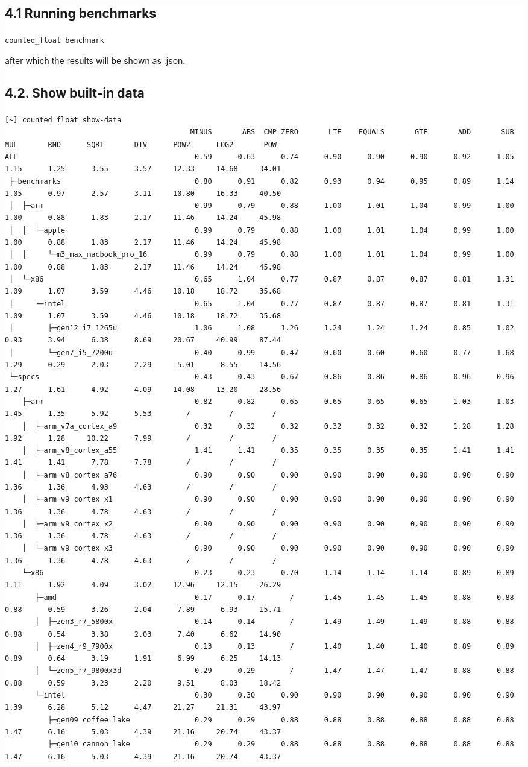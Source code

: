 ## 4.1 Running benchmarks

```
counted_float benchmark
```
after which the results will be shown as .json.

## 4.2. Show built-in data

```
[~] counted_float show-data
                                           MINUS       ABS  CMP_ZERO       LTE    EQUALS       GTE       ADD       SUB       MUL       RND      SQRT       DIV      POW2      LOG2       POW
ALL                                         0.59      0.63      0.74      0.90      0.90      0.90      0.92      1.05      1.15      1.25      3.55      3.57     12.33     14.68     34.01
 ├─benchmarks                               0.80      0.91      0.82      0.93      0.94      0.95      0.89      1.14      1.05      0.97      2.57      3.11     10.80     16.33     40.50
 │  ├─arm                                   0.99      0.79      0.88      1.00      1.01      1.04      0.99      1.00      1.00      0.88      1.83      2.17     11.46     14.24     45.98
 │  │  └─apple                              0.99      0.79      0.88      1.00      1.01      1.04      0.99      1.00      1.00      0.88      1.83      2.17     11.46     14.24     45.98
 │  │     └─m3_max_macbook_pro_16           0.99      0.79      0.88      1.00      1.01      1.04      0.99      1.00      1.00      0.88      1.83      2.17     11.46     14.24     45.98
 │  └─x86                                   0.65      1.04      0.77      0.87      0.87      0.87      0.81      1.31      1.09      1.07      3.59      4.46     10.18     18.72     35.68
 │     └─intel                              0.65      1.04      0.77      0.87      0.87      0.87      0.81      1.31      1.09      1.07      3.59      4.46     10.18     18.72     35.68
 │        ├─gen12_i7_1265u                  1.06      1.08      1.26      1.24      1.24      1.24      0.85      1.02      0.93      3.94      6.38      8.69     20.67     40.99     87.44
 │        └─gen7_i5_7200u                   0.40      0.99      0.47      0.60      0.60      0.60      0.77      1.68      1.29      0.29      2.03      2.29      5.01      8.55     14.56
 └─specs                                    0.43      0.43      0.67      0.86      0.86      0.86      0.96      0.96      1.27      1.61      4.92      4.09     14.08     13.20     28.56
    ├─arm                                   0.82      0.82      0.65      0.65      0.65      0.65      1.03      1.03      1.45      1.35      5.92      5.53        /         /         / 
    │  ├─arm_v7a_cortex_a9                  0.32      0.32      0.32      0.32      0.32      0.32      1.28      1.28      1.92      1.28     10.22      7.99        /         /         / 
    │  ├─arm_v8_cortex_a55                  1.41      1.41      0.35      0.35      0.35      0.35      1.41      1.41      1.41      1.41      7.78      7.78        /         /         / 
    │  ├─arm_v8_cortex_a76                  0.90      0.90      0.90      0.90      0.90      0.90      0.90      0.90      1.36      1.36      4.93      4.63        /         /         / 
    │  ├─arm_v9_cortex_x1                   0.90      0.90      0.90      0.90      0.90      0.90      0.90      0.90      1.36      1.36      4.78      4.63        /         /         / 
    │  ├─arm_v9_cortex_x2                   0.90      0.90      0.90      0.90      0.90      0.90      0.90      0.90      1.36      1.36      4.78      4.63        /         /         / 
    │  └─arm_v9_cortex_x3                   0.90      0.90      0.90      0.90      0.90      0.90      0.90      0.90      1.36      1.36      4.78      4.63        /         /         / 
    └─x86                                   0.23      0.23      0.70      1.14      1.14      1.14      0.89      0.89      1.11      1.92      4.09      3.02     12.96     12.15     26.29
       ├─amd                                0.17      0.17        /       1.45      1.45      1.45      0.88      0.88      0.88      0.59      3.26      2.04      7.89      6.93     15.71
       │  ├─zen3_r7_5800x                   0.14      0.14        /       1.49      1.49      1.49      0.88      0.88      0.88      0.54      3.38      2.03      7.40      6.62     14.90
       │  ├─zen4_r9_7900x                   0.13      0.13        /       1.40      1.40      1.40      0.89      0.89      0.89      0.64      3.19      1.91      6.99      6.25     14.13
       │  └─zen5_r7_9800x3d                 0.29      0.29        /       1.47      1.47      1.47      0.88      0.88      0.88      0.59      3.23      2.20      9.51      8.03     18.42
       └─intel                              0.30      0.30      0.90      0.90      0.90      0.90      0.90      0.90      1.39      6.28      5.12      4.47     21.27     21.31     43.97
          ├─gen09_coffee_lake               0.29      0.29      0.88      0.88      0.88      0.88      0.88      0.88      1.47      6.16      5.03      4.39     21.16     20.74     43.37
          ├─gen10_cannon_lake               0.29      0.29      0.88      0.88      0.88      0.88      0.88      0.88      1.47      6.16      5.03      4.39     21.16     20.74     43.37
```